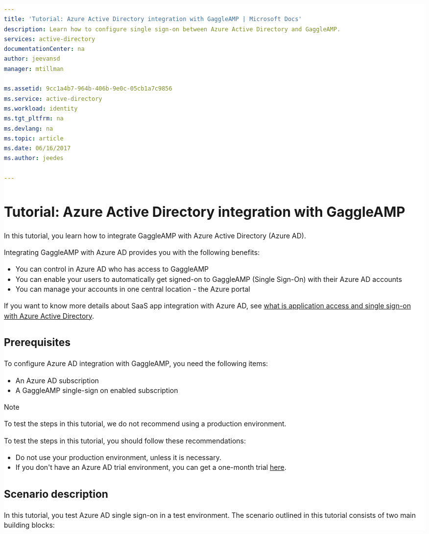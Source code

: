 ```yaml
---
title: 'Tutorial: Azure Active Directory integration with GaggleAMP | Microsoft Docs'
description: Learn how to configure single sign-on between Azure Active Directory and GaggleAMP.
services: active-directory
documentationCenter: na
author: jeevansd
manager: mtillman

ms.assetid: 9cc1a4b7-964b-406b-9e0c-05cb1a7c9856
ms.service: active-directory
ms.workload: identity
ms.tgt_pltfrm: na
ms.devlang: na
ms.topic: article
ms.date: 06/16/2017
ms.author: jeedes

---
```

# Tutorial: Azure Active Directory integration with GaggleAMP

In this tutorial, you learn how to integrate GaggleAMP with Azure Active Directory (Azure AD).

Integrating GaggleAMP with Azure AD provides you with the following benefits:

- You can control in Azure AD who has access to GaggleAMP
- You can enable your users to automatically get signed-on to GaggleAMP (Single Sign-On) with their Azure AD accounts
- You can manage your accounts in one central location - the Azure portal

If you want to know more details about SaaS app integration with Azure AD, see [what is application access and single sign-on with Azure Active Directory](active-directory-appssoaccess-whatis.md).

## Prerequisites

To configure Azure AD integration with GaggleAMP, you need the following items:

- An Azure AD subscription
- A GaggleAMP single-sign on enabled subscription

> [!NOTE]
> To test the steps in this tutorial, we do not recommend using a production environment.

To test the steps in this tutorial, you should follow these recommendations:

- Do not use your production environment, unless it is necessary.
- If you don't have an Azure AD trial environment, you can get a one-month trial [here](https://azure.microsoft.com/pricing/free-trial/).

## Scenario description
In this tutorial, you test Azure AD single sign-on in a test environment. 
The scenario outlined in this tutorial consists of two main building blocks:


[1]: ./media/active-directory-saas-gaggleamp-tutorial/tutorial_general_01.png
[2]: ./media/active-directory-saas-gaggleamp-tutorial/tutorial_general_02.png
[3]: ./media/active-directory-saas-gaggleamp-tutorial/tutorial_general_03.png
[4]: ./media/active-directory-saas-gaggleamp-tutorial/tutorial_general_04.png
[100]: ./media/active-directory-saas-gaggleamp-tutorial/tutorial_general_100.png
[200]: ./media/active-directory-saas-gaggleamp-tutorial/tutorial_general_200.png
[201]: ./media/active-directory-saas-gaggleamp-tutorial/tutorial_general_201.png
[202]: ./media/active-directory-saas-gaggleamp-tutorial/tutorial_general_202.png
[203]: ./media/active-directory-saas-gaggleamp-tutorial/tutorial_general_203.png